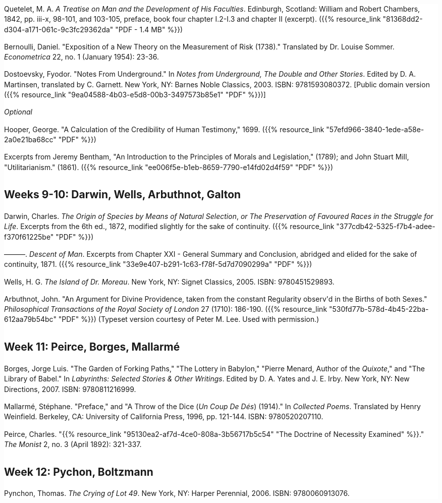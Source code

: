 Quetelet, M. A. *A Treatise on Man and the Development of His Faculties*. Edinburgh, Scotland: William and Robert Chambers, 1842, pp. iii-x, 98-101, and 103-105, preface, book four chapter I.2-I.3 and chapter II (excerpt). ({{% resource_link "81368dd2-d304-a171-061c-9c3fc29362da" "PDF - 1.4 MB" %}})

Bernoulli, Daniel. "Exposition of a New Theory on the Measurement of Risk (1738)." Translated by Dr. Louise Sommer. *Econometrica* 22, no. 1 (January 1954): 23-36.

Dostoevsky, Fyodor. "Notes From Underground." In *Notes from Underground, The Double and Other Stories*. Edited by D. A. Martinsen, translated by C. Garnett. New York, NY: Barnes Noble Classics, 2003. ISBN: 9781593080372. \[Public domain version ({{% resource_link "9ea04588-4b03-e5d8-00b3-3497573b85e1" "PDF" %}})\]

*Optional*

Hooper, George. "A Calculation of the Credibility of Human Testimony," 1699. ({{% resource_link "57efd966-3840-1ede-a58e-2a0e21ba68cc" "PDF" %}})

Excerpts from Jeremy Bentham, "An Introduction to the Principles of Morals and Legislation," (1789); and John Stuart Mill, "Utilitarianism." (1861). ({{% resource_link "ee006f5e-b1eb-8659-7790-e14fd02d4f59" "PDF" %}})

## Weeks 9-10: Darwin, Wells, Arbuthnot, Galton

Darwin, Charles. *The Origin of Species by Means of Natural Selection*, *or The Preservation of Favoured Races in the Struggle for Life*. Excerpts from the 6th ed., 1872, modified slightly for the sake of continuity. ({{% resource_link "377cdb42-5325-f7b4-adee-f370f61225be" "PDF" %}})

———. *Descent of Man*. Excerpts from Chapter XXI - General Summary and Conclusion, abridged and elided for the sake of continuity, 1871. ({{% resource_link "33e9e407-b291-1c63-f78f-5d7d7090299a" "PDF" %}})

Wells, H. G. *The Island of Dr. Moreau*. New York, NY: Signet Classics, 2005. ISBN: 9780451529893.

Arbuthnot, John. "An Argument for Divine Providence, taken from the constant Regularity observ'd in the Births of both Sexes." *Philosophical Transactions of the Royal Society of London* 27 (1710): 186-190. ({{% resource_link "530fd77b-578d-4b45-22ba-612aa79b54bc" "PDF" %}}) (Typeset version courtesy of Peter M. Lee. Used with permission.)

## Week 11: Peirce, Borges, Mallarmé

Borges, Jorge Luis. "The Garden of Forking Paths," "The Lottery in Babylon," "Pierre Menard, Author of the *Quixote*," and "The Library of Babel." In *Labyrinths: Selected Stories & Other Writings*. Edited by D. A. Yates and J. E. Irby. New York, NY: New Directions, 2007. ISBN: 9780811216999.

Mallarmé, Stéphane. "Preface," and "A Throw of the Dice (*Un Coup De Dés*) (1914)." In *Collected Poems*. Translated by Henry Weinfield. Berkeley, CA: University of California Press, 1996, pp. 121-144. ISBN: 9780520207110.

Peirce, Charles. "{{% resource_link "95130ea2-af7d-4ce0-808a-3b56717b5c54" "The Doctrine of Necessity Examined" %}}." *The Monist* 2, no. 3 (April 1892): 321-337.

## Week 12: Pychon, Boltzmann

Pynchon, Thomas. *The Crying of Lot 49*. New York, NY: Harper Perennial, 2006. ISBN: 9780060913076.
